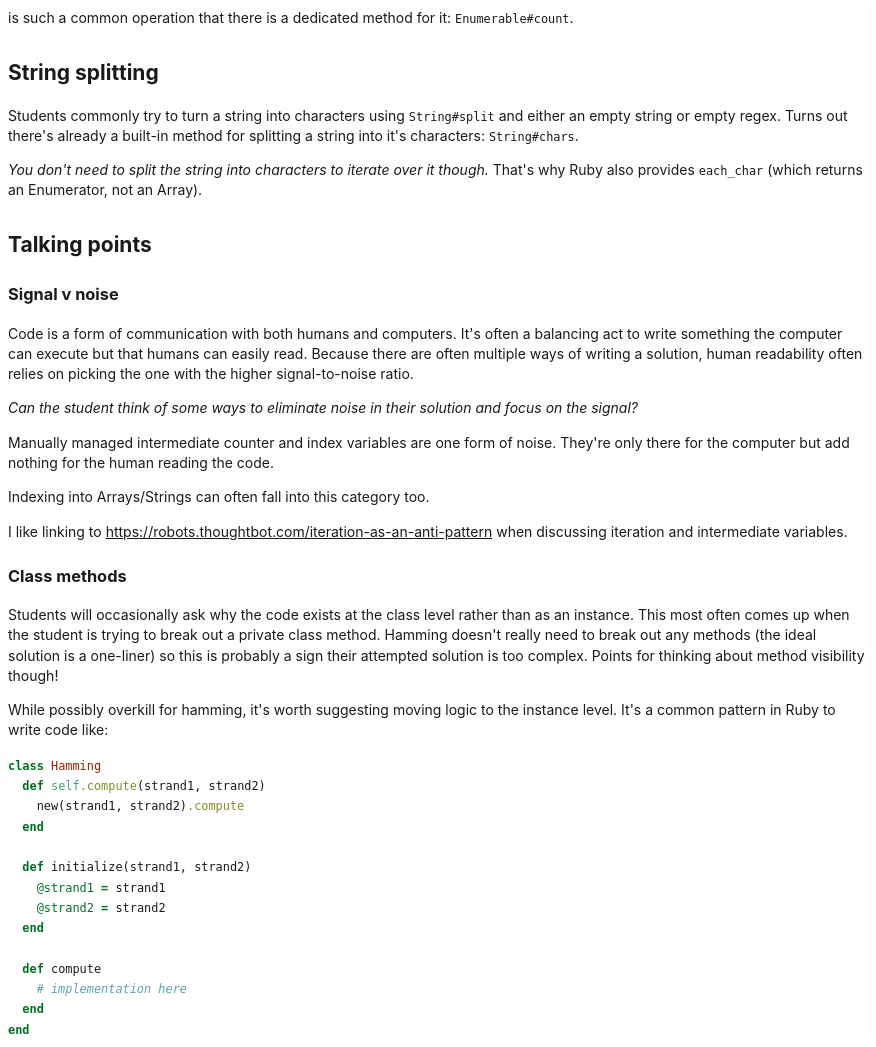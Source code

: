 is such a common operation that there is a dedicated method for it:
`Enumerable#count`.

## String splitting

Students commonly try to turn a string into characters using `String#split` and
either an empty string or empty regex. Turns out there's already a built-in
method for splitting a string into it's characters: `String#chars`.

*You don't need to split the string into characters to iterate over it though.*
That's why Ruby also provides `each_char` (which returns an Enumerator, not an
Array).

## Talking points

### Signal v noise

Code is a form of communication with both humans and computers. It's often a
balancing act to write something the computer can execute but that humans can
easily read. Because there are often multiple ways of writing a solution, human
readability often relies on picking the one with the higher signal-to-noise
ratio.

_Can the student think of some ways to eliminate noise in their solution and
focus on the signal?_

Manually managed intermediate counter and index variables are one form of noise.
They're only there for the computer but add nothing for the human reading the
code.

Indexing into Arrays/Strings can often fall into this category too.

I like linking to https://robots.thoughtbot.com/iteration-as-an-anti-pattern
when discussing iteration and intermediate variables.

### Class methods

Students will occasionally ask why the code exists at the class level rather
than as an instance. This most often comes up when the student is trying to
break out a private class method. Hamming doesn't really need to break out any
methods (the ideal solution is a one-liner) so this is probably a sign their
attempted solution is too complex. Points for thinking about method visibility
though!

While possibly overkill for hamming, it's worth suggesting moving logic to the
instance level. It's a common pattern in Ruby to write code like:

```ruby
class Hamming
  def self.compute(strand1, strand2)
    new(strand1, strand2).compute
  end

  def initialize(strand1, strand2)
    @strand1 = strand1
    @strand2 = strand2
  end

  def compute
    # implementation here
  end
end
```
